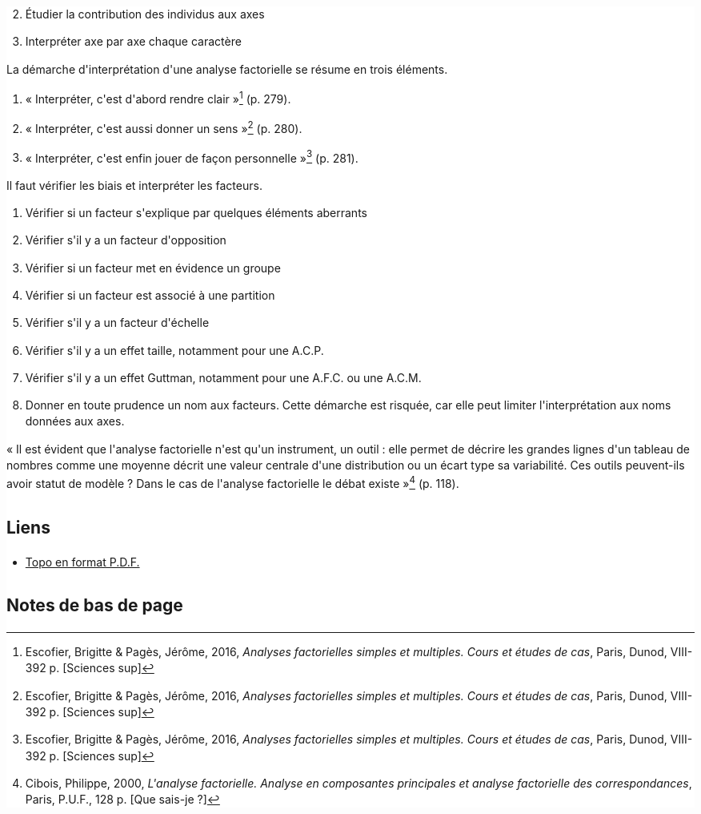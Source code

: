 2. Étudier la contribution des individus aux axes

3. Interpréter axe par axe chaque caractère

La démarche d'interprétation d'une analyse factorielle se résume en trois éléments.

1. « Interpréter, c'est d'abord rendre clair »[^3] (p. 279).

2. « Interpréter, c'est aussi donner un sens »[^3] (p. 280).

3. « Interpréter, c'est enfin jouer de façon personnelle »[^3] (p. 281).

Il faut vérifier les biais et interpréter les facteurs.

1. Vérifier si un facteur s'explique par quelques éléments aberrants

2. Vérifier s'il y a un facteur d'opposition

3. Vérifier si un facteur met en évidence un groupe

4. Vérifier si un facteur est associé à une partition

5. Vérifier s'il y a un facteur d'échelle

6. Vérifier s'il y a un effet taille, notamment pour une A.C.P.

7. Vérifier s'il y a un effet Guttman, notamment pour une A.F.C. ou une A.C.M.

8. Donner en toute prudence un nom aux facteurs. Cette démarche est risquée, car elle peut limiter l'interprétation aux noms données aux axes.

« Il est évident que l'analyse factorielle n'est qu'un instrument, un outil : elle permet de décrire les grandes lignes d'un tableau de nombres comme une moyenne décrit une valeur centrale d'une distribution ou un écart type sa variabilité. Ces outils peuvent-ils avoir statut de modèle ? Dans le cas de l'analyse factorielle le débat existe »[^2] (p. 118).

## Liens

- [Topo en format P.D.F.](./PDF/Seance-09-Chapitre-15.pdf)

## Notes de bas de page

[^1]: En anglais : *Singular Value Decomposition* (D.V.S.)

[^2]: Cibois, Philippe, 2000, *L'analyse factorielle. Analyse en composantes principales et analyse factorielle des correspondances*, Paris, P.U.F., 128 p. [Que sais-je ?]

[^3]: Escofier, Brigitte & Pagès, Jérôme, 2016, *Analyses factorielles simples et multiples. Cours et études de cas*, Paris, Dunod, VIII-392 p. [Sciences sup]
